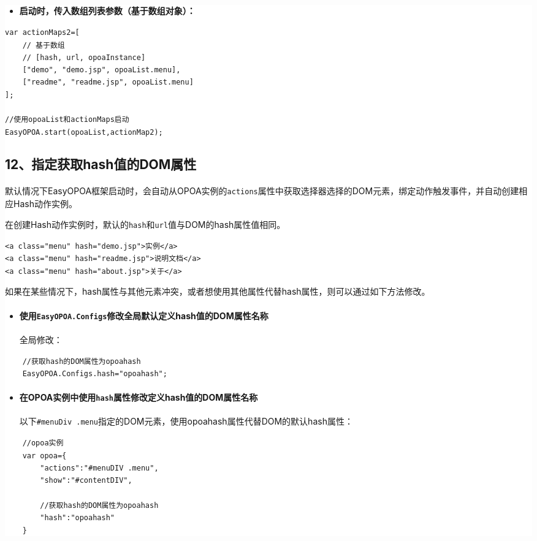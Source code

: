 - **启动时，传入数组列表参数（基于数组对象）：**

```JS
var actionMaps2=[
	// 基于数组
	// [hash, url, opoaInstance]
	["demo", "demo.jsp", opoaList.menu],
	["readme", "readme.jsp", opoaList.menu]
];

//使用opoaList和actionMaps启动
EasyOPOA.start(opoaList,actionMap2);
```








## 12、指定获取hash值的DOM属性


默认情况下EasyOPOA框架启动时，会自动从OPOA实例的`actions`属性中获取选择器选择的DOM元素，绑定动作触发事件，并自动创建相应Hash动作实例。

在创建Hash动作实例时，默认的`hash`和`url`值与DOM的hash属性值相同。


	<a class="menu" hash="demo.jsp">实例</a> 
	<a class="menu" hash="readme.jsp">说明文档</a> 
	<a class="menu" hash="about.jsp">关于</a>



如果在某些情况下，hash属性与其他元素冲突，或者想使用其他属性代替hash属性，则可以通过如下方法修改。




- #### 使用`EasyOPOA.Configs`修改全局默认定义hash值的DOM属性名称
	
	全局修改：
```JS
	//获取hash的DOM属性为opoahash
	EasyOPOA.Configs.hash="opoahash";
```



- #### 在OPOA实例中使用`hash`属性修改定义hash值的DOM属性名称

	以下`#menuDiv .menu`指定的DOM元素，使用opoahash属性代替DOM的默认hash属性：
```JS
	//opoa实例
	var opoa={
		"actions":"#menuDIV .menu",
		"show":"#contentDIV",

		//获取hash的DOM属性为opoahash
		"hash":"opoahash"
	}
```
